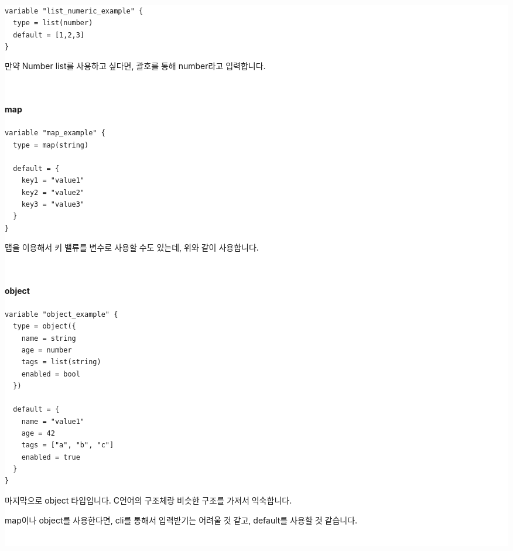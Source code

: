 ```shell
variable "list_numeric_example" {
  type = list(number)
  default = [1,2,3]
}
```

만약 Number list를 사용하고 싶다면, 괄호를 통해 number라고 입력합니다.

<br>


#### map

```shell
variable "map_example" {
  type = map(string)

  default = {
    key1 = "value1"
    key2 = "value2"
    key3 = "value3"
  }
}
```

맵을 이용해서 키 밸류를 변수로 사용할 수도 있는데, 위와 같이 사용합니다.

<br>


#### object

```shell
variable "object_example" {
  type = object({
    name = string
    age = number
    tags = list(string)
    enabled = bool
  })

  default = {
    name = "value1"
    age = 42
    tags = ["a", "b", "c"]
    enabled = true
  }
}
```

마지막으로 object 타입입니다. C언어의 구조체랑 비슷한 구조를 가져서 익숙합니다.



map이나 object를 사용한다면, cli를 통해서 입력받기는 어려울 것 같고, default를 사용할 것 같습니다.

<br>
